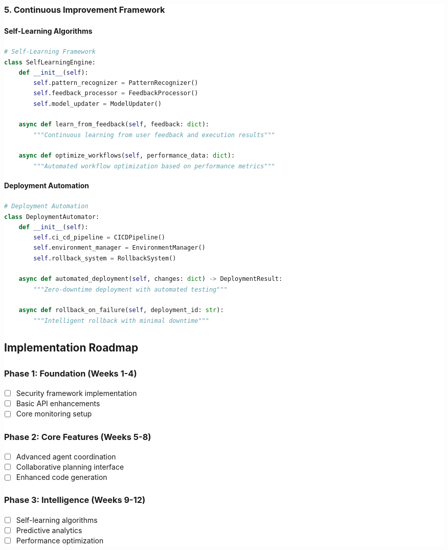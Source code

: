 ### 5. Continuous Improvement Framework

#### Self-Learning Algorithms
```python
# Self-Learning Framework
class SelfLearningEngine:
    def __init__(self):
        self.pattern_recognizer = PatternRecognizer()
        self.feedback_processor = FeedbackProcessor()
        self.model_updater = ModelUpdater()

    async def learn_from_feedback(self, feedback: dict):
        """Continuous learning from user feedback and execution results"""

    async def optimize_workflows(self, performance_data: dict):
        """Automated workflow optimization based on performance metrics"""
```

#### Deployment Automation
```python
# Deployment Automation
class DeploymentAutomator:
    def __init__(self):
        self.ci_cd_pipeline = CICDPipeline()
        self.environment_manager = EnvironmentManager()
        self.rollback_system = RollbackSystem()

    async def automated_deployment(self, changes: dict) -> DeploymentResult:
        """Zero-downtime deployment with automated testing"""

    async def rollback_on_failure(self, deployment_id: str):
        """Intelligent rollback with minimal downtime"""
```

## Implementation Roadmap

### Phase 1: Foundation (Weeks 1-4)
- [ ] Security framework implementation
- [ ] Basic API enhancements
- [ ] Core monitoring setup

### Phase 2: Core Features (Weeks 5-8)
- [ ] Advanced agent coordination
- [ ] Collaborative planning interface
- [ ] Enhanced code generation

### Phase 3: Intelligence (Weeks 9-12)
- [ ] Self-learning algorithms
- [ ] Predictive analytics
- [ ] Performance optimization
